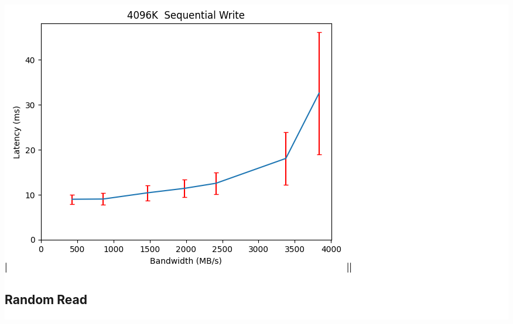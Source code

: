 |<a name="4194304-write"></a>![4096KK  Sequential Write](plots.251006_124722/4194304_write.png)||

## Random Read

|||
| :---: | :---: |